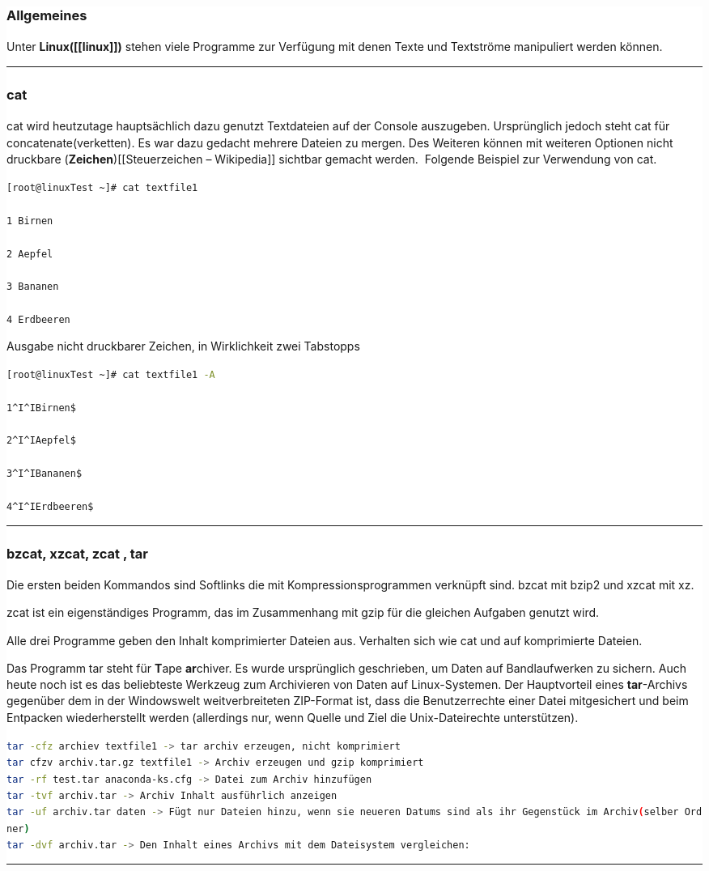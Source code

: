 ### Allgemeines

Unter **Linux([[linux]])** stehen viele Programme zur Verfügung mit denen Texte und Textströme manipuliert werden können.

---

### cat

cat wird heutzutage hauptsächlich dazu genutzt Textdateien auf der Console auszugeben. Ursprünglich jedoch steht cat für concatenate(verketten). Es war dazu gedacht mehrere Dateien zu mergen. Des Weiteren können mit weiteren Optionen nicht druckbare (**Zeichen**)[[Steuerzeichen – Wikipedia]] sichtbar gemacht werden.  Folgende Beispiel zur Verwendung von cat.
```bash
[root@linuxTest ~]# cat textfile1

1 Birnen

2 Aepfel

3 Bananen

4 Erdbeeren
```
Ausgabe nicht druckbarer Zeichen, in Wirklichkeit zwei Tabstopps
```bash
[root@linuxTest ~]# cat textfile1 -A

1^I^IBirnen$

2^I^IAepfel$

3^I^IBananen$

4^I^IErdbeeren$
```
---

### bzcat, xzcat, zcat , tar

Die ersten beiden Kommandos sind Softlinks die mit Kompressionsprogrammen verknüpft sind. bzcat mit bzip2 und xzcat mit xz.

zcat ist ein eigenständiges Programm, das im Zusammenhang mit gzip für die gleichen Aufgaben genutzt wird.

Alle drei Programme geben den Inhalt komprimierter Dateien aus. Verhalten sich wie cat und auf komprimierte Dateien.

Das Programm tar steht für **T**ape **ar**chiver. Es wurde ursprünglich geschrieben, um Daten auf Bandlaufwerken zu sichern. Auch heute noch ist es das beliebteste Werkzeug zum Archivieren von Daten auf Linux-Systemen. Der Hauptvorteil eines **tar**-Archivs gegenüber dem in der Windowswelt weitverbreiteten ZIP-Format ist, dass die Benutzerrechte einer Datei mitgesichert und beim Entpacken wiederherstellt werden (allerdings nur, wenn Quelle und Ziel die Unix-Dateirechte unterstützen).
```bash
tar -cfz archiev textfile1 -> tar archiv erzeugen, nicht komprimiert
tar cfzv archiv.tar.gz textfile1 -> Archiv erzeugen und gzip komprimiert
tar -rf test.tar anaconda-ks.cfg -> Datei zum Archiv hinzufügen
tar -tvf archiv.tar -> Archiv Inhalt ausführlich anzeigen
tar -uf archiv.tar daten -> Fügt nur Dateien hinzu, wenn sie neueren Datums sind als ihr Gegenstück im Archiv(selber Ordner)
tar -dvf archiv.tar -> Den Inhalt eines Archivs mit dem Dateisystem vergleichen:
```

---